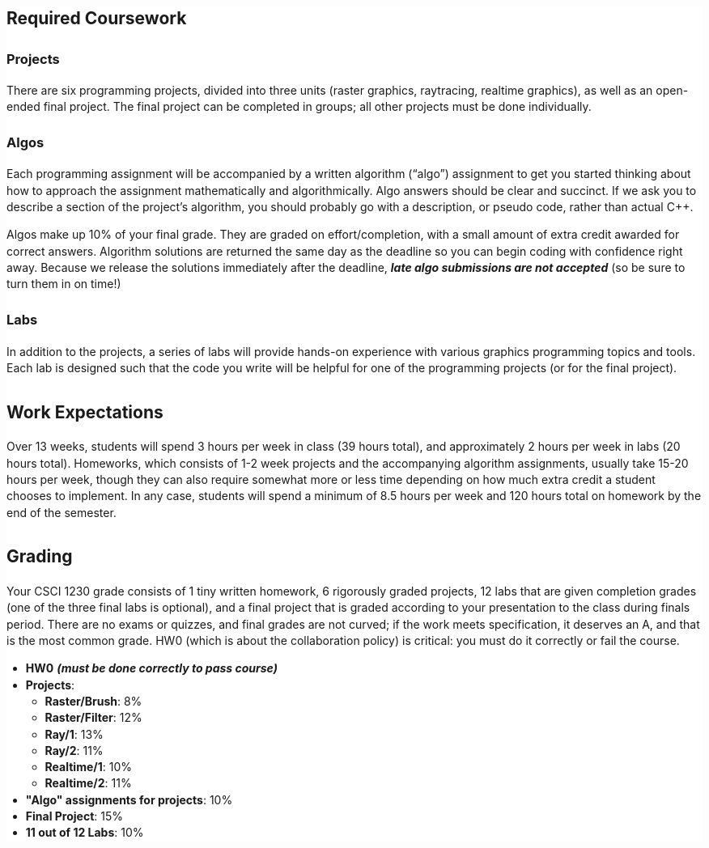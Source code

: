 ## Required Coursework

### Projects
There are six programming projects, divided into three units (raster graphics, raytracing, realtime graphics), as well as an open-ended final project. The final project can be completed in groups; all other projects must be done individually.

### Algos
Each programming assignment will be accompanied by a written algorithm (“algo”) assignment to get you started thinking about how to approach the assignment mathematically and algorithmically. Algo answers should be clear and succinct. If we ask you to describe a section of the project’s algorithm, you should probably go with a description, or pseudo code, rather than actual C++.

Algos make up 10% of your final grade. They are graded on effort/completion, with a small amount of extra credit awarded for correct answers. Algorithm solutions are returned the same day as the deadline so you can begin coding with confidence right away. Because we release the solutions immediately after the deadline, ***late algo submissions are not accepted*** (so be sure to turn them in on time!)

### Labs
In addition to the projects, a series of labs will provide hands-on experience with various graphics programming topics and tools. Each lab is designed such that the code you write will be helpful for one of the programming projects (or for the final project).

## Work Expectations

Over 13 weeks, students will spend 3 hours per week in class (39 hours total), and approximately 2 hours per week in labs (20 hours total). Homeworks, which consists of 1-2 week projects and the accompanying algorithm assignments, usually take 15-20 hours per week, though they can also require somewhat more or less time depending on how much extra credit a student chooses to implement. In any case, students will spend a minimum of 8.5 hours per week and 120 hours total on homework by the end of the semester.

## Grading

Your CSCI 1230 grade consists of 1 tiny written homework, 6 rigorously graded projects, 12 labs that are given completion grades (one of the three final labs is optional), and a final project that is graded according to your presentation to the class during finals period. There are no exams or quizzes, and final grades are not curved; if the work meets specification, it deserves an A, and that is the most common grade. HW0 (which is about the collaboration policy) is critical: you must do it correctly or fail the course.
* **HW0** ***(must be done correctly to pass course)***
* **Projects**:
  * **Raster/Brush**: 8%
  * **Raster/Filter**: 12%
  * **Ray/1**: 13%
  * **Ray/2**: 11%
  * **Realtime/1**: 10%
  * **Realtime/2**: 11%
* **"Algo" assignments for projects**: 10%
* **Final Project**: 15%
* **11 out of 12 Labs**: 10%
